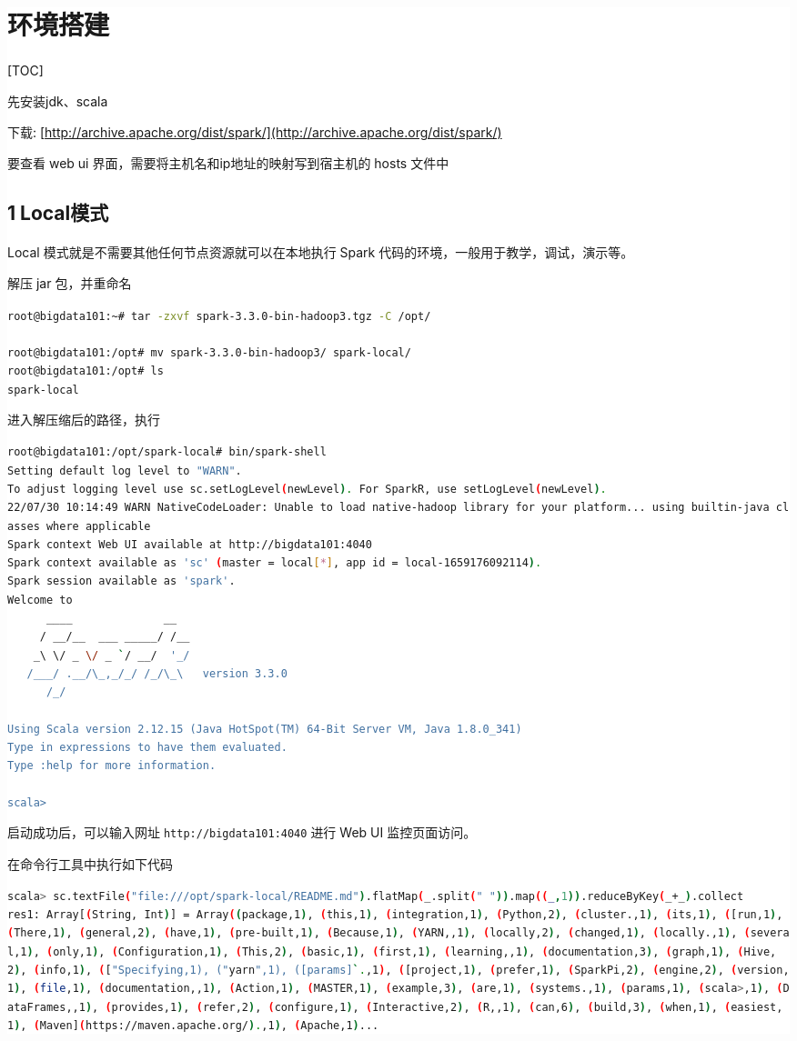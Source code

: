 # 环境搭建

[TOC]


先安装jdk、scala

下载: [http://archive.apache.org/dist/spark/](http://archive.apache.org/dist/spark/)

要查看 web ui 界面，需要将主机名和ip地址的映射写到宿主机的 hosts 文件中

## 1 Local模式

Local 模式就是不需要其他任何节点资源就可以在本地执行 Spark 代码的环境，一般用于教学，调试，演示等。

解压 jar 包，并重命名

```sh
root@bigdata101:~# tar -zxvf spark-3.3.0-bin-hadoop3.tgz -C /opt/

root@bigdata101:/opt# mv spark-3.3.0-bin-hadoop3/ spark-local/
root@bigdata101:/opt# ls
spark-local
```

进入解压缩后的路径，执行

```sh
root@bigdata101:/opt/spark-local# bin/spark-shell
Setting default log level to "WARN".
To adjust logging level use sc.setLogLevel(newLevel). For SparkR, use setLogLevel(newLevel).
22/07/30 10:14:49 WARN NativeCodeLoader: Unable to load native-hadoop library for your platform... using builtin-java classes where applicable
Spark context Web UI available at http://bigdata101:4040
Spark context available as 'sc' (master = local[*], app id = local-1659176092114).
Spark session available as 'spark'.
Welcome to
      ____              __
     / __/__  ___ _____/ /__
    _\ \/ _ \/ _ `/ __/  '_/
   /___/ .__/\_,_/_/ /_/\_\   version 3.3.0
      /_/
         
Using Scala version 2.12.15 (Java HotSpot(TM) 64-Bit Server VM, Java 1.8.0_341)
Type in expressions to have them evaluated.
Type :help for more information.

scala> 
```

启动成功后，可以输入网址 `http://bigdata101:4040` 进行 Web UI 监控页面访问。

在命令行工具中执行如下代码

```sh
scala> sc.textFile("file:///opt/spark-local/README.md").flatMap(_.split(" ")).map((_,1)).reduceByKey(_+_).collect
res1: Array[(String, Int)] = Array((package,1), (this,1), (integration,1), (Python,2), (cluster.,1), (its,1), ([run,1), (There,1), (general,2), (have,1), (pre-built,1), (Because,1), (YARN,,1), (locally,2), (changed,1), (locally.,1), (several,1), (only,1), (Configuration,1), (This,2), (basic,1), (first,1), (learning,,1), (documentation,3), (graph,1), (Hive,2), (info,1), (["Specifying,1), ("yarn",1), ([params]`.,1), ([project,1), (prefer,1), (SparkPi,2), (engine,2), (version,1), (file,1), (documentation,,1), (Action,1), (MASTER,1), (example,3), (are,1), (systems.,1), (params,1), (scala>,1), (DataFrames,,1), (provides,1), (refer,2), (configure,1), (Interactive,2), (R,,1), (can,6), (build,3), (when,1), (easiest,1), (Maven](https://maven.apache.org/).,1), (Apache,1)...
```

